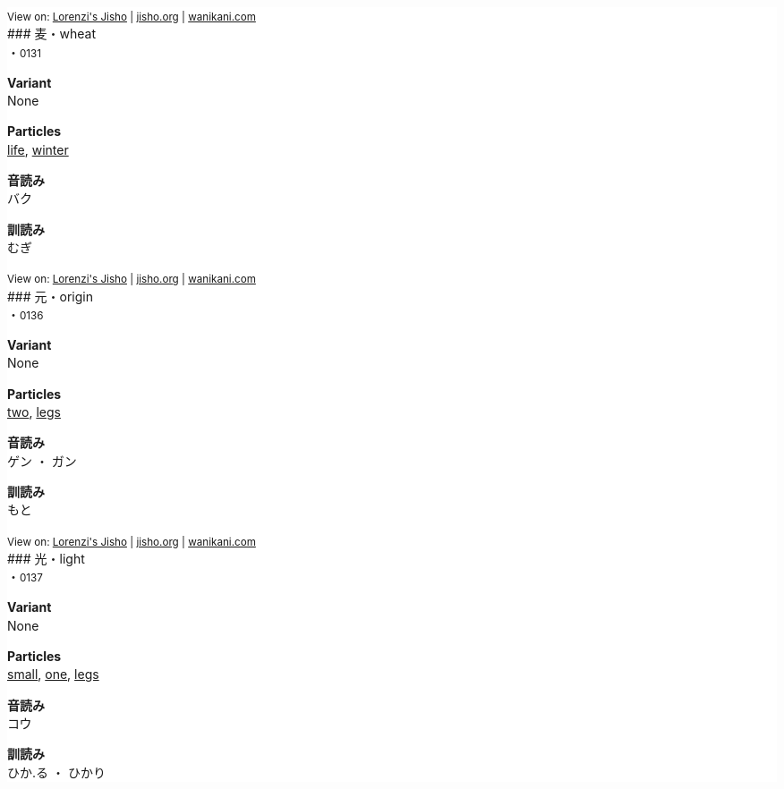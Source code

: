 <div class="kanji-contexts"><small>View on: <a href="https://jisho.hlorenzi.com/search/汽%20%23kanji" target="_blank">Lorenzi's Jisho</a> | <a href="https://jisho.org/search/汽%20%23kanji" target="_blank">jisho.org</a> | <a href="https://www.wanikani.com/search?query=汽" target="_blank">wanikani.com</a></small></div>

<div class="kanji-wrapper" markdown>### <span class="kanji"><span>麦</span></span><span class="interpunct">・</span><span class="kanji-details">wheat <br><span class="interpunct">・</span><small>0131</small></span></div>

<div class="grid grid--kanji">
<p class="grid__card"><strong>Variant</strong><br> <span class="faded">None</span></p>
<p class="grid__card"><strong>Particles</strong><br> <a href="https://nihongonotes.com/kanji/grade1/#life-0036">life</a>, <a href="https://nihongonotes.com/kanji/particles/#winter-p058">winter</a></p>
<p class="grid__card"><strong class="japanese">音読み</strong><br> <span class="japanese">バク</span></p>
<p class="grid__card"><strong class="japanese">訓読み</strong><br> <span class="japanese">むぎ</span></p>
</div>

<div class="kanji-contexts"><small>View on: <a href="https://jisho.hlorenzi.com/search/麦%20%23kanji" target="_blank">Lorenzi's Jisho</a> | <a href="https://jisho.org/search/麦%20%23kanji" target="_blank">jisho.org</a> | <a href="https://www.wanikani.com/search?query=麦" target="_blank">wanikani.com</a></small></div>

<div class="kanji-wrapper" markdown>### <span class="kanji"><span>元</span></span><span class="interpunct">・</span><span class="kanji-details">origin <br><span class="interpunct">・</span><small>0136</small></span></div>

<div class="grid grid--kanji">
<p class="grid__card"><strong>Variant</strong><br> <span class="faded">None</span></p>
<p class="grid__card"><strong>Particles</strong><br> <a href="https://nihongonotes.com/kanji/grade1/#two-0003">two</a>, <a href="https://nihongonotes.com/kanji/particles/#legs-p001">legs</a></p>
<p class="grid__card"><strong class="japanese">音読み</strong><br> <span class="japanese">ゲン ・ ガン</span></p>
<p class="grid__card"><strong class="japanese">訓読み</strong><br> <span class="japanese">もと</span></p>
</div>

<div class="kanji-contexts"><small>View on: <a href="https://jisho.hlorenzi.com/search/元%20%23kanji" target="_blank">Lorenzi's Jisho</a> | <a href="https://jisho.org/search/元%20%23kanji" target="_blank">jisho.org</a> | <a href="https://www.wanikani.com/search?query=元" target="_blank">wanikani.com</a></small></div>

<div class="kanji-wrapper" markdown>### <span class="kanji"><span>光</span></span><span class="interpunct">・</span><span class="kanji-details">light <br><span class="interpunct">・</span><small>0137</small></span></div>

<div class="grid grid--kanji">
<p class="grid__card"><strong>Variant</strong><br> <span class="faded">None</span></p>
<p class="grid__card"><strong>Particles</strong><br> <a href="https://nihongonotes.com/kanji/grade1/#small-0034">small</a>, <a href="https://nihongonotes.com/kanji/grade1/#one-0002">one</a>, <a href="https://nihongonotes.com/kanji/particles/#legs-p001">legs</a></p>
<p class="grid__card"><strong class="japanese">音読み</strong><br> <span class="japanese">コウ</span></p>
<p class="grid__card"><strong class="japanese">訓読み</strong><br> <span class="japanese">ひか.る ・ ひかり</span></p>
</div>
